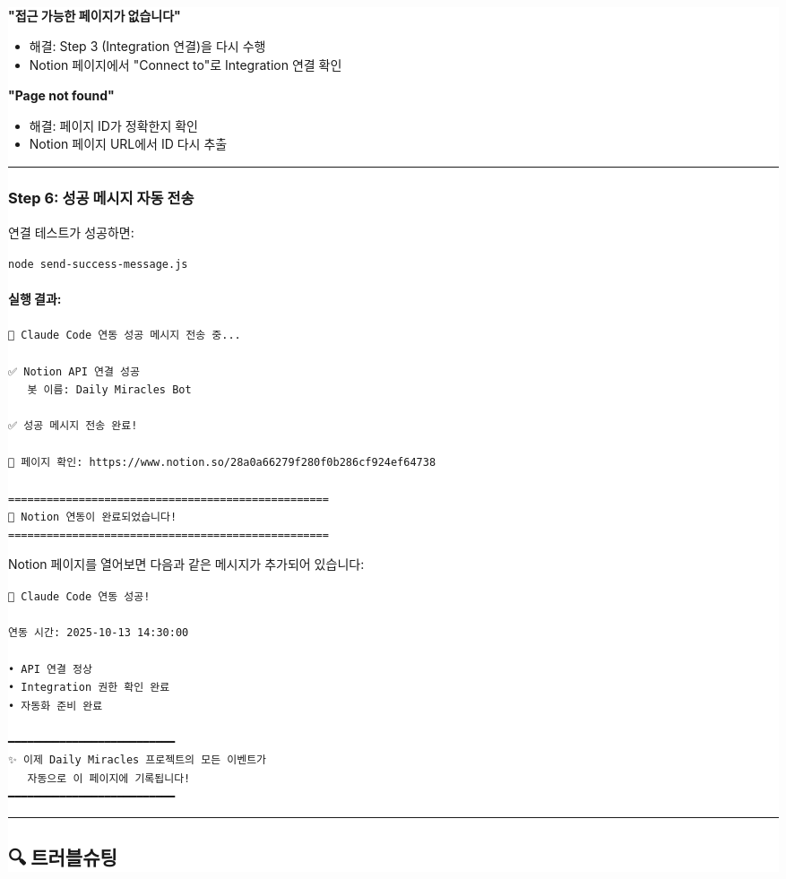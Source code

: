 **"접근 가능한 페이지가 없습니다"**
- 해결: Step 3 (Integration 연결)을 다시 수행
- Notion 페이지에서 "Connect to"로 Integration 연결 확인

**"Page not found"**
- 해결: 페이지 ID가 정확한지 확인
- Notion 페이지 URL에서 ID 다시 추출

---

### Step 6: 성공 메시지 자동 전송

연결 테스트가 성공하면:

```bash
node send-success-message.js
```

#### 실행 결과:

```
🚀 Claude Code 연동 성공 메시지 전송 중...

✅ Notion API 연결 성공
   봇 이름: Daily Miracles Bot

✅ 성공 메시지 전송 완료!

📄 페이지 확인: https://www.notion.so/28a0a66279f280f0b286cf924ef64738

==================================================
🎊 Notion 연동이 완료되었습니다!
==================================================
```

Notion 페이지를 열어보면 다음과 같은 메시지가 추가되어 있습니다:

```
🎉 Claude Code 연동 성공!

연동 시간: 2025-10-13 14:30:00

• API 연결 정상
• Integration 권한 확인 완료
• 자동화 준비 완료

━━━━━━━━━━━━━━━━━━━━━━━━━━
✨ 이제 Daily Miracles 프로젝트의 모든 이벤트가
   자동으로 이 페이지에 기록됩니다!
━━━━━━━━━━━━━━━━━━━━━━━━━━
```

---

## 🔍 트러블슈팅
